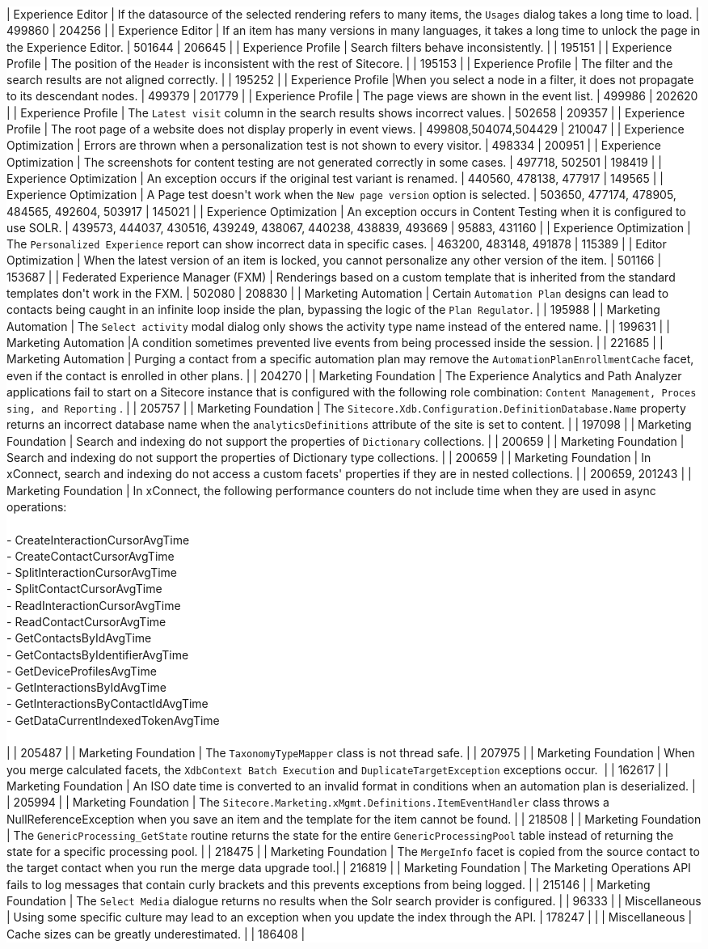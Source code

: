  | Experience Editor | ​If the datasource of the selected rendering refers to many items, the `Usages` dialog takes a long time to load. | 499860 | 204256 |
 | Experience Editor | If an item has many versions in many languages, it takes a long time to unlock the page in the Experience Editor. | 501644 | 206645 |
 | Experience Profile | ​​Search filters behave inconsistently. |  | 195151 |
 | Experience Profile | ​​The position of the `Header` is inconsistent with the rest of Sitecore. |  | 195153 |
 | Experience Profile | The filter and the search results are not aligned correctly.​​ |  | 195252 |
 | Experience Profile | ​When you select a node in a filter, it does not propagate to its descendant nodes. | 499379 | 201779 |
 | Experience Profile | ​​The page views are shown in the event list. | 499986 | 202620 |
 | Experience Profile | ​​The `Latest visit` column in the search results shows incorrect values. | 502658 | 209357 |
 | Experience Profile | ​​The root page of a website does not display properly in event views. | 499808,504074,504429 | 210047 |
 | Experience Optimization | ​​Errors are thrown when a personalization test is not shown to every visitor. | 498334 | 200951 |
 | Experience Optimization | ​​The screenshots for content testing are not generated correctly in some cases. | 497718, 502501 | 198419 |
 | Experience Optimization | ​​An exception occurs if the original test variant is renamed. | 440560, 478138, 477917 | 149565 |
 | Experience Optimization | ​A Page test doesn't work when the `New page version` option is selected. | 503650, 477174, 478905, 484565, 492604, 503917 | 145021 |
 | Experience Optimization | ​​​An exception occurs in Content Testing when it is configured to use SOLR. | 439573, 444037, 430516, 439249, 438067, 440238, 438839, 493669 | 95883, 431160 |
 | Experience Optimization | ​​The `Personalized Experience` report can show incorrect data​ in specific cases. | 463200, 483148, 491878 | 115389 |
 | Editor Optimization | ​​When the latest version of an item is locked​, you cannot personalize any other version of the item. | 501166 | 153687 |
 | Federated Experience Manager (FXM) | ​​​Renderings based on a custom template that is inherited from the standard templates don't work in the FXM. | 502080 | 208830 |
 | Marketing Automation | ​Certain `Automation Plan` designs can lead to contacts being caught in an infinite loop inside the plan, bypassing the logic of the `Plan Regulator`.​ |  | 195988 |
 | Marketing Automation | ​The `Select activity` modal dialog only shows the activity type name instead of the entered name.​​ |  | 199631 |
 | Marketing Automation | ​A condition sometimes prevented live events from being processed inside the session. |  | 221685 |
 | Marketing Automation | Purging a contact from a specific automation plan may remove the `AutomationPlanEnrollmentCache` facet, even if the contact is enrolled in other plans.​​ |  | 204270 |
 | Marketing Foundation | ​The Experience Analytics and Path Analyzer applications fail to start on a Sitecore instance that is configured with the following role combination: `Content Management, Processing, and Reporting` . |  | 205757 |
 | Marketing Foundation | The `Sitecore.Xdb.Configuration.DefinitionDatabase.Name` property returns an incorrect database name when the `analyticsDefinitions` attribute of the site is set to content.​​​ |  | 197098 |
 | Marketing Foundation | ​​​Search and indexing do not support ​the properties of `Dictionary` collections. |  | 200659 |
 | Marketing Foundation | ​Search and indexing do not support the properties of Dictionary type collections. |  | 200659 |
 | Marketing Foundation | In xConnect, search and indexing do not access a custom facets' properties if they are in nested collections.​ |  | 200659, 201243 |
 | Marketing Foundation | ​​In xConnect, the following performance counters do not include time when they are used in async operations:<br /><br />-   CreateInteractionCursorAvgTime<br />-   CreateContactCursorAvgTime<br />-   SplitInteractionCursorAvgTime<br />-   SplitContactCursorAvgTime<br />-   ReadInteractionCursorAvgTime<br />-   ReadContactCursorAvgTime<br />-   GetContactsByIdAvgTime<br />-   GetContactsByIdentifierAvgTime<br />-   GetDeviceProfilesAvgTime<br />-   GetInteractionsByIdAvgTime<br />-   GetInteractionsByContactIdAvgTime<br />-   GetDataCurrentIndexedTokenAvgTime​​<br /><br /> |  | 205487 |
 | Marketing Foundation | ​​The `TaxonomyTypeMapper` class is not thread safe. |  | 207975 |
 | Marketing Foundation | ​When you merge calculated facets, the `XdbContext Batch Execution` and `DuplicateTargetException` exceptions occur. ​ |  | 162617 |
 | Marketing Foundation | ​An ISO date time is converted to an invalid format in conditions when an automation plan is deserialized​.​​ |  | 205994 |
 | Marketing Foundation | The `Sitecore.Marketing.xMgmt.Definitions.ItemEventHandler​` class throws a NullReferenceException when you save an item and the template for the item cannot be found.​ |  | 218508 |
 | Marketing Foundation | ​The `GenericProcessing_GetState` routine returns the state for the entire `GenericProcessingPool` table instead of returning the state for a specific processing pool. |  | 218475 |
 | Marketing Foundation | ​​The `MergeInfo` facet is copied from the source contact to the target contact when you run the merge data upgrade tool.​ |  | 216819 |
 | Marketing Foundation | ​​The ​​Marketing Operations API fails to log messages that contain curly brackets and this prevents exceptions from being logged. |  | 215146 |
 | Marketing Foundation | ​The `Select Media` dialogue returns no results when the Solr search provider is configured. |  | 96333 |
 | Miscellaneous | ​Using some specific culture may lead to an ​exception when you update the index through the API. | 178247 |  |
 | Miscellaneous | ​​Cache sizes can be greatly underestimated. |  | 186408 |